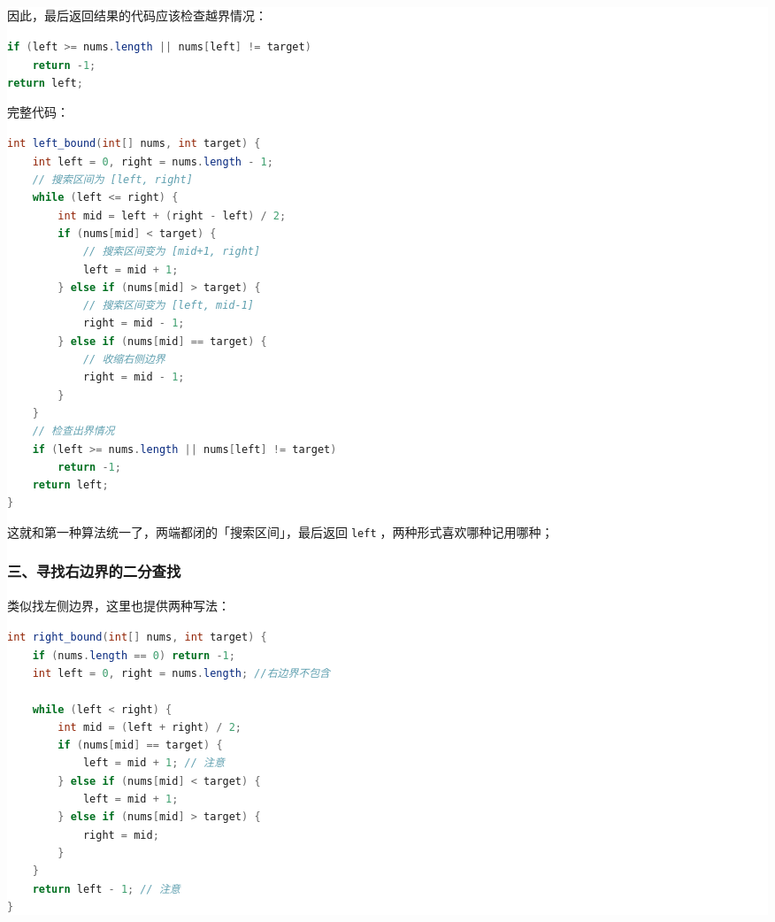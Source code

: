 因此，最后返回结果的代码应该检查越界情况：

```java
if (left >= nums.length || nums[left] != target)
    return -1;
return left;
```

完整代码：

```java
int left_bound(int[] nums, int target) {
    int left = 0, right = nums.length - 1;
    // 搜索区间为 [left, right]
    while (left <= right) {
        int mid = left + (right - left) / 2;
        if (nums[mid] < target) {
            // 搜索区间变为 [mid+1, right]
            left = mid + 1;
        } else if (nums[mid] > target) {
            // 搜索区间变为 [left, mid-1]
            right = mid - 1;
        } else if (nums[mid] == target) {
            // 收缩右侧边界
            right = mid - 1;
        }
    }
    // 检查出界情况
    if (left >= nums.length || nums[left] != target)
        return -1;
    return left;
}
```

这就和第一种算法统一了，两端都闭的「搜索区间」，最后返回 `left` ，两种形式喜欢哪种记用哪种；

### 三、寻找右边界的二分查找

类似找左侧边界，这里也提供两种写法：

```java
int right_bound(int[] nums, int target) {
    if (nums.length == 0) return -1;
    int left = 0, right = nums.length; //右边界不包含
    
    while (left < right) {
        int mid = (left + right) / 2;
        if (nums[mid] == target) {
            left = mid + 1; // 注意
        } else if (nums[mid] < target) {
            left = mid + 1;
        } else if (nums[mid] > target) {
            right = mid;
        }
    }
    return left - 1; // 注意
}
```
